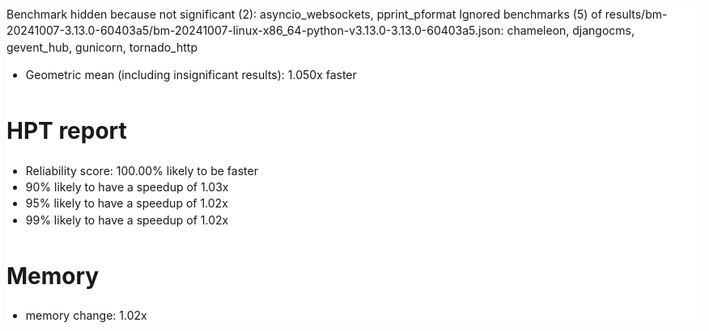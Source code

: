 Benchmark hidden because not significant (2): asyncio_websockets, pprint_pformat
Ignored benchmarks (5) of results/bm-20241007-3.13.0-60403a5/bm-20241007-linux-x86_64-python-v3.13.0-3.13.0-60403a5.json: chameleon, djangocms, gevent_hub, gunicorn, tornado_http

- Geometric mean (including insignificant results): 1.050x faster

# HPT report

- Reliability score: 100.00% likely to be faster
- 90% likely to have a speedup of 1.03x
- 95% likely to have a speedup of 1.02x
- 99% likely to have a speedup of 1.02x

# Memory
- memory change: 1.02x